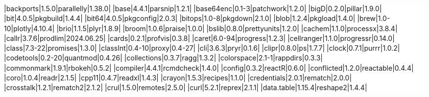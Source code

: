 |backports|1.5.0|parallelly|1.38.0|
|base|4.4.1|parsnip|1.2.1|
|base64enc|0.1-3|patchwork|1.2.0|
|bigD|0.2.0|pillar|1.9.0|
|bit|4.0.5|pkgbuild|1.4.4|
|bit64|4.0.5|pkgconfig|2.0.3|
|bitops|1.0-8|pkgdown|2.1.0|
|blob|1.2.4|pkgload|1.4.0|
|brew|1.0-10|plotly|4.10.4|
|brio|1.1.5|plyr|1.8.9|
|broom|1.0.6|praise|1.0.0|
|bslib|0.8.0|prettyunits|1.2.0|
|cachem|1.1.0|processx|3.8.4|
|callr|3.7.6|prodlim|2024.06.25|
|cards|0.2.1|profvis|0.3.8|
|caret|6.0-94|progress|1.2.3|
|cellranger|1.1.0|progressr|0.14.0|
|class|7.3-22|promises|1.3.0|
|classInt|0.4-10|proxy|0.4-27|
|cli|3.6.3|pryr|0.1.6|
|clipr|0.8.0|ps|1.7.7|
|clock|0.7.1|purrr|1.0.2|
|codetools|0.2-20|quantmod|0.4.26|
|collections|0.3.7|ragg|1.3.2|
|colorspace|2.1-1|rappdirs|0.3.3|
|commonmark|1.9.1|rbokeh|0.5.2|
|compiler|4.4.1|rcmdcheck|1.4.0|
|config|0.3.2|reactR|0.6.0|
|conflicted|1.2.0|reactable|0.4.4|
|coro|1.0.4|readr|2.1.5|
|cpp11|0.4.7|readxl|1.4.3|
|crayon|1.5.3|recipes|1.1.0|
|credentials|2.0.1|rematch|2.0.0|
|crosstalk|1.2.1|rematch2|2.1.2|
|crul|1.5.0|remotes|2.5.0|
|curl|5.2.1|reprex|2.1.1|
|data.table|1.15.4|reshape2|1.4.4|